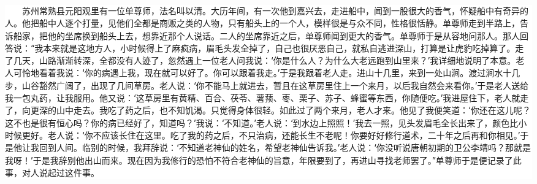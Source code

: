  

　　苏州常熟县元阳观里有一位单尊师，法名叫以清。大历年间，有一次他到嘉兴去，走进船中，闻到一股很大的香气，怀疑船中有奇异的人。他把船中人逐个打量，见他们全都是商贩之类的人物，只有船头上的一个人，模样很是与众不同，性格很恬静。单尊师走到半路上，告诉船家，把他的坐席换到船头上去，想靠近那个人说话。二人的坐席靠近之后，单尊师闻到更大的香气。单尊师于是从容地问那人。那人回答说：“我本来就是这地方人，小时候得上了麻疯病，眉毛头发全掉了，自己也很厌恶自己，就私自逃进深山，打算是让虎豹吃掉算了。走了几天，山路渐渐转深，全都没有人迹了，忽然遇上一位老人问我说：‘你是什么人？为什么大老远跑到山里来？’我详细地说明了本意。老人可怜地看着我说：‘你的病遇上我，现在就可以好了。你可以跟着我走。’于是我跟着老人走。进山十几里，来到一处山涧。渡过涧水十几步，山谷豁然广阔了，出现了几间草房。老人说：‘你不能马上就进去，暂且在这草房里住上一个来月，以后我自然会来看你。’于是老人送给我一包丸药，让我服用。他又说：‘这草房里有黄精、百合、茯苓、薯蓣、枣、栗子、苏子、蜂蜜等东西，你随便吃。’我进屋住下，老人就走了，向更深的山中走去。我吃了药之后，也不知饥渴。只觉得身体很轻。如此过了两个来月，老人才来。他见了我便笑道：‘你还在这儿呢？这不也是很有恒心吗？你的病已经好了，知道吗？’我说：‘不知道。’老人说：‘到水边上照照！’我去一照，见头发眉毛全长出来了，颜色比小时候更好。老人说：‘你不应该长住在这里。吃了我的药之后，不只治病，还能长生不老呢！你要好好修行道术，二十年之后再和你相见。’于是他让我回到人间。临别的时候，我拜辞说：‘不知道老神仙的姓名，希望老神仙告诉我。’老人说：‘你没听说唐朝初期的卫公李靖吗？那就是我呀！’于是我辞别他出山而来。现在因为我修行的恐怕不符合老神仙的旨意，年限要到了，再进山寻找老师罢了。”单尊师于是便记录了此事，对人说起过这件事。